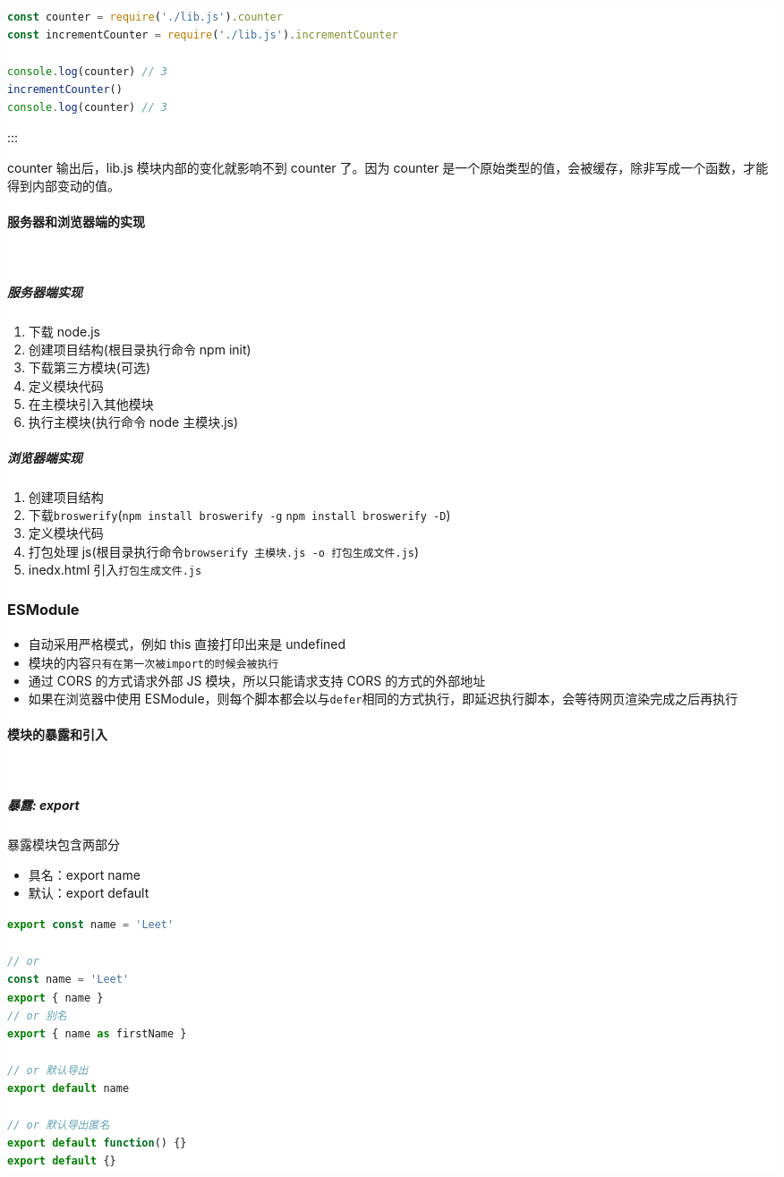 ```js [main.js]
const counter = require('./lib.js').counter
const incrementCounter = require('./lib.js').incrementCounter

console.log(counter) // 3
incrementCounter()
console.log(counter) // 3
```

:::

counter 输出后，lib.js 模块内部的变化就影响不到 counter 了。因为 counter 是一个原始类型的值，会被缓存，除非写成一个函数，才能得到内部变动的值。

#### 服务器和浏览器端的实现

<br />

##### 服务器端实现

1. 下载 node.js
2. 创建项目结构(根目录执行命令 npm init)
3. 下载第三方模块(可选)
4. 定义模块代码
5. 在主模块引入其他模块
6. 执行主模块(执行命令 node 主模块.js)

##### 浏览器端实现

1. 创建项目结构
2. 下载`broswerify`(`npm install broswerify -g` `npm install broswerify -D`)
3. 定义模块代码
4. 打包处理 js(根目录执行命令`browserify 主模块.js -o 打包生成文件.js`)
5. inedx.html 引入`打包生成文件.js`

### ESModule

- 自动采用严格模式，例如 this 直接打印出来是 undefined
- 模块的内容`只有在第一次被import的时候会被执行`
- 通过 CORS 的方式请求外部 JS 模块，所以只能请求支持 CORS 的方式的外部地址
- 如果在浏览器中使用 ESModule，则每个脚本都会以与`defer`相同的方式执行，即延迟执行脚本，会等待网页渲染完成之后再执行

#### 模块的暴露和引入

<br />

##### 暴露: export

暴露模块包含两部分

- 具名：export name
- 默认：export default

```js
export const name = 'Leet'

// or
const name = 'Leet'
export { name }
// or 别名
export { name as firstName }

// or 默认导出
export default name

// or 默认导出匿名
export default function() {}
export default {}
```
